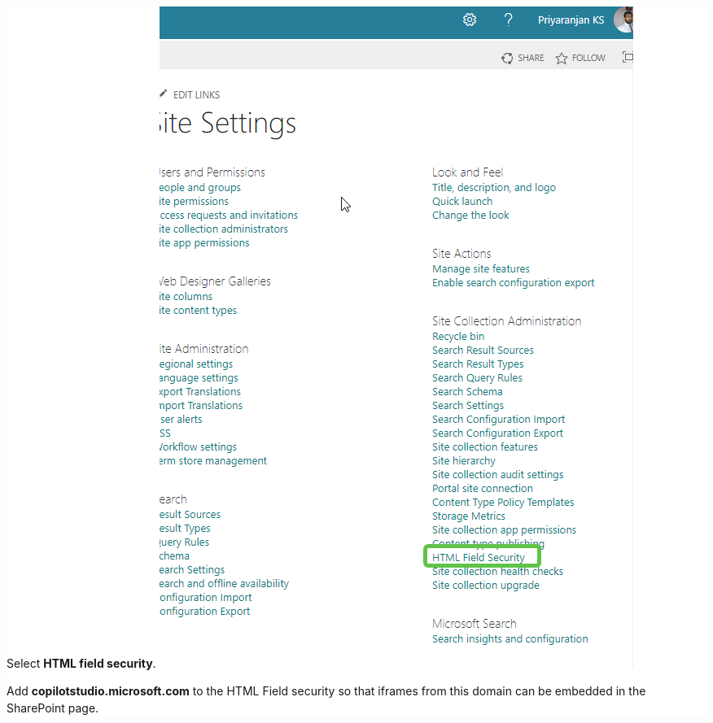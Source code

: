 Select **HTML field security**.
![41](\images\03_CopilotUsingSharePointDocuments\41.png)

Add **copilotstudio.microsoft.com** to the HTML Field security so that iframes from this domain can be embedded in the SharePoint page.